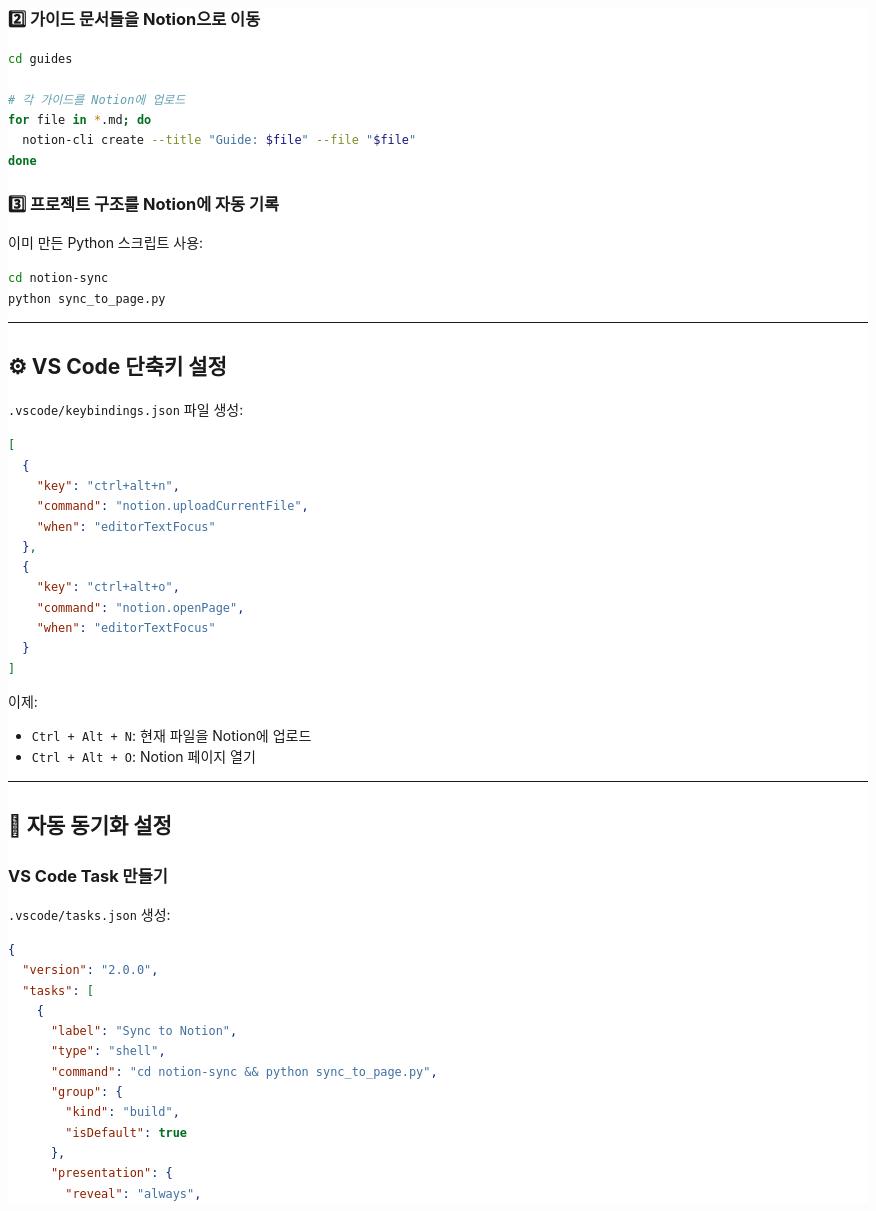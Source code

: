 ### 2️⃣ 가이드 문서들을 Notion으로 이동

```bash
cd guides

# 각 가이드를 Notion에 업로드
for file in *.md; do
  notion-cli create --title "Guide: $file" --file "$file"
done
```

### 3️⃣ 프로젝트 구조를 Notion에 자동 기록

이미 만든 Python 스크립트 사용:

```bash
cd notion-sync
python sync_to_page.py
```

---

## ⚙️ VS Code 단축키 설정

`.vscode/keybindings.json` 파일 생성:

```json
[
  {
    "key": "ctrl+alt+n",
    "command": "notion.uploadCurrentFile",
    "when": "editorTextFocus"
  },
  {
    "key": "ctrl+alt+o",
    "command": "notion.openPage",
    "when": "editorTextFocus"
  }
]
```

이제:
- `Ctrl + Alt + N`: 현재 파일을 Notion에 업로드
- `Ctrl + Alt + O`: Notion 페이지 열기

---

## 🔄 자동 동기화 설정

### VS Code Task 만들기

`.vscode/tasks.json` 생성:

```json
{
  "version": "2.0.0",
  "tasks": [
    {
      "label": "Sync to Notion",
      "type": "shell",
      "command": "cd notion-sync && python sync_to_page.py",
      "group": {
        "kind": "build",
        "isDefault": true
      },
      "presentation": {
        "reveal": "always",
```